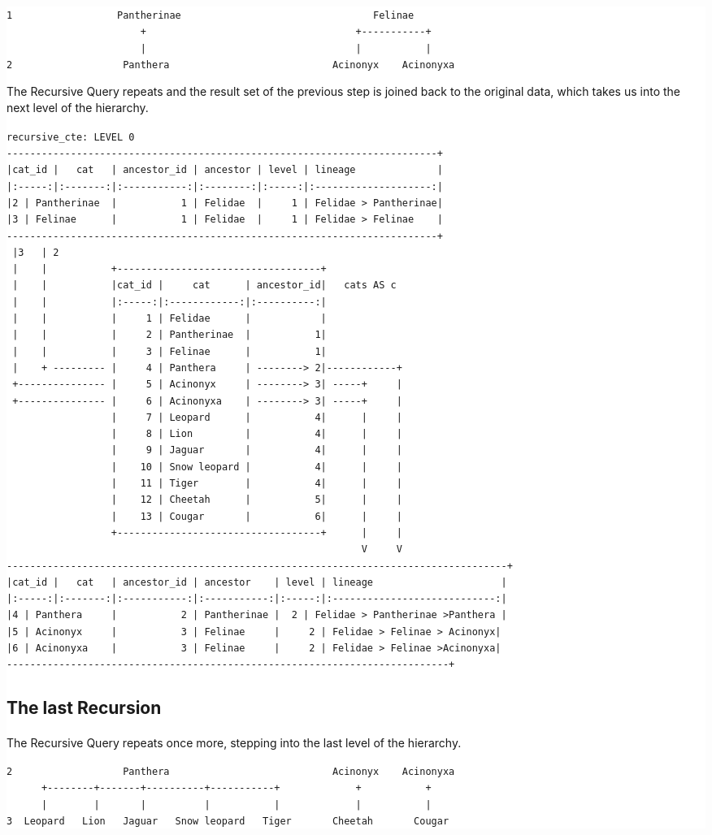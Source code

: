 ```console
1                  Pantherinae                                 Felinae
                       +                                    +-----------+
                       |                                    |           |
2                   Panthera                            Acinonyx    Acinonyxa
```

The Recursive Query repeats and the result set of the previous step is joined back to the original data, which takes us into the next level of the hierarchy.


```console
recursive_cte: LEVEL 0
--------------------------------------------------------------------------+
|cat_id |   cat   | ancestor_id | ancestor | level | lineage              |
|:-----:|:-------:|:-----------:|:--------:|:-----:|:--------------------:|
|2 | Pantherinae  |           1 | Felidae  |     1 | Felidae > Pantherinae|
|3 | Felinae      |           1 | Felidae  |     1 | Felidae > Felinae    |
--------------------------------------------------------------------------+
 |3   | 2
 |    |           +-----------------------------------+
 |    |           |cat_id |     cat      | ancestor_id|   cats AS c
 |    |           |:-----:|:------------:|:----------:|
 |    |           |     1 | Felidae      |            |
 |    |           |     2 | Pantherinae  |           1|
 |    |           |     3 | Felinae      |           1|
 |    + --------- |     4 | Panthera     | --------> 2|------------+
 +--------------- |     5 | Acinonyx     | --------> 3| -----+     |
 +--------------- |     6 | Acinonyxa    | --------> 3| -----+     |
                  |     7 | Leopard      |           4|      |     |
                  |     8 | Lion         |           4|      |     |
                  |     9 | Jaguar       |           4|      |     |
                  |    10 | Snow leopard |           4|      |     |
                  |    11 | Tiger        |           4|      |     |
                  |    12 | Cheetah      |           5|      |     |
                  |    13 | Cougar       |           6|      |     |
                  +-----------------------------------+      |     |
                                                             V     V
--------------------------------------------------------------------------------------+
|cat_id |   cat   | ancestor_id | ancestor    | level | lineage                      |
|:-----:|:-------:|:-----------:|:-----------:|:-----:|:----------------------------:|
|4 | Panthera     |           2 | Pantherinae |  2 | Felidae > Pantherinae >Panthera |
|5 | Acinonyx     |           3 | Felinae     |     2 | Felidae > Felinae > Acinonyx|
|6 | Acinonyxa    |           3 | Felinae     |     2 | Felidae > Felinae >Acinonyxa|
----------------------------------------------------------------------------+
```

## The last Recursion

The Recursive Query repeats once more, stepping into the last level of the hierarchy.

```console
2                   Panthera                            Acinonyx    Acinonyxa
      +--------+-------+----------+-----------+             +           +
      |        |       |          |           |             |           |
3  Leopard   Lion   Jaguar   Snow leopard   Tiger       Cheetah       Cougar
```
